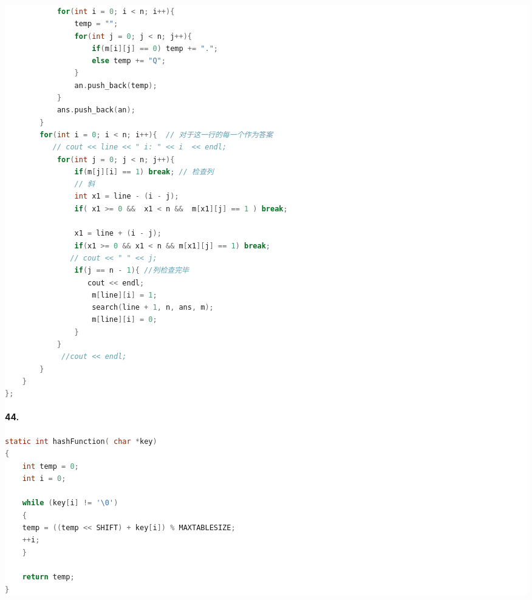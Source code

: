 ```c++
            for(int i = 0; i < n; i++){
                temp = "";
                for(int j = 0; j < n; j++){
                    if(m[i][j] == 0) temp += ".";
                    else temp += "Q"; 
                }
                an.push_back(temp);
            }
            ans.push_back(an);
        }
        for(int i = 0; i < n; i++){  // 对于这一行的每一个作为答案
           // cout << line << " i: " << i  << endl;
            for(int j = 0; j < n; j++){ 
                if(m[j][i] == 1) break; // 检查列
                // 斜
                int x1 = line - (i - j);
                if( x1 >= 0 &&  x1 < n &&  m[x1][j] == 1 ) break;

                x1 = line + (i - j);
                if(x1 >= 0 && x1 < n && m[x1][j] == 1) break; 
               // cout << " " << j;        
                if(j == n - 1){ //列检查完毕
                   cout << endl; 
                    m[line][i] = 1;
                    search(line + 1, n, ans, m);
                    m[line][i] = 0;
                }                  
            }
             //cout << endl;       
        }
    }
};
```



#### 44.





















```c
static int hashFunction( char *key)
{
    int temp = 0;
    int i = 0;

    while (key[i] != '\0')
    {
	temp = ((temp << SHIFT) + key[i]) % MAXTABLESIZE;
	++i;
    }

    return temp;
}
```
